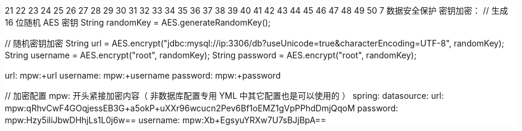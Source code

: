 21
22
23
24
25
26
27
28
29
30
31
32
33
34
35
36
37
38
39
40
41
42
43
44
45
46
47
48
49
50
7 数据安全保护
密钥加密：
// 生成 16 位随机 AES 密钥
String randomKey = AES.generateRandomKey();

// 随机密钥加密
String url = AES.encrypt("jdbc:mysql://ip:3306/db?useUnicode=true&characterEncoding=UTF-8", randomKey);
String username = AES.encrypt("root", randomKey);
String password = AES.encrypt("root", randomKey);

url: mpw:+url
username: mpw:+username
password: mpw:+password

// 加密配置 mpw: 开头紧接加密内容（ 非数据库配置专用 YML 中其它配置也是可以使用的 ）
spring:
  datasource:
    url: mpw:qRhvCwF4GOqjessEB3G+a5okP+uXXr96wcucn2Pev6Bf1oEMZ1gVpPPhdDmjQqoM
    password: mpw:Hzy5iliJbwDHhjLs1L0j6w==
    username: mpw:Xb+EgsyuYRXw7U7sBJjBpA==

